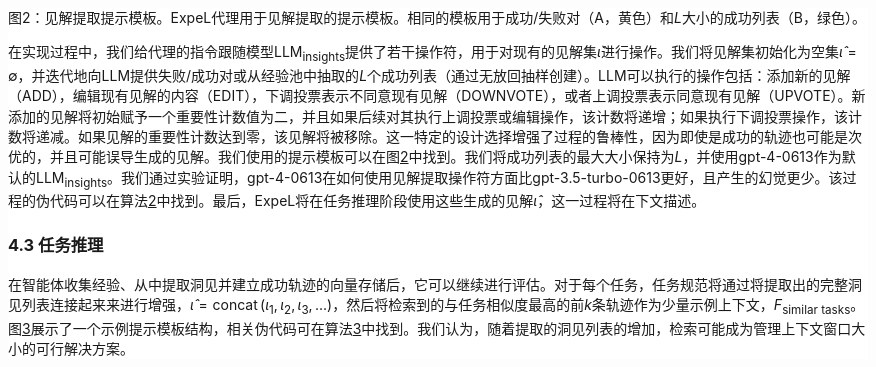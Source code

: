 图2：见解提取提示模板。ExpeL代理用于见解提取的提示模板。相同的模板用于成功/失败对（A，黄色）和$L$大小的成功列表（B，绿色）。

在实现过程中，我们给代理的指令跟随模型$\text{LLM}_{\text{insights}}$提供了若干操作符，用于对现有的见解集$\hat{\iota}$进行操作。我们将见解集初始化为空集$\hat{\iota}=\emptyset$，并迭代地向LLM提供失败/成功对或从经验池中抽取的$L$个成功列表（通过无放回抽样创建）。LLM可以执行的操作包括：添加新的见解（ADD），编辑现有见解的内容（EDIT），下调投票表示不同意现有见解（DOWNVOTE），或者上调投票表示同意现有见解（UPVOTE）。新添加的见解将初始赋予一个重要性计数值为二，并且如果后续对其执行上调投票或编辑操作，该计数将递增；如果执行下调投票操作，该计数将递减。如果见解的重要性计数达到零，该见解将被移除。这一特定的设计选择增强了过程的鲁棒性，因为即使是成功的轨迹也可能是次优的，并且可能误导生成的见解。我们使用的提示模板可以在图[2](https://arxiv.org/html/2308.10144v3#S4.F2 "Figure 2 ‣ Learning from Successes and Failures ‣ 4.2 Learning from Experiences ‣ 4 ExpeL: An Experiential Learning Agent ‣ ExpeL: LLM Agents Are Experiential Learners")中找到。我们将成功列表的最大大小保持为$L$，并使用gpt-4-0613作为默认的$\text{LLM}_{\text{insights}}$。我们通过实验证明，gpt-4-0613在如何使用见解提取操作符方面比gpt-3.5-turbo-0613更好，且产生的幻觉更少。该过程的伪代码可以在算法[2](https://arxiv.org/html/2308.10144v3#alg2 "Algorithm 2 ‣ 4.4 Transfer Learning ‣ 4 ExpeL: An Experiential Learning Agent ‣ ExpeL: LLM Agents Are Experiential Learners")中找到。最后，ExpeL将在任务推理阶段使用这些生成的见解$\hat{\iota}$，这一过程将在下文描述。

### 4.3 任务推理

在智能体收集经验、从中提取洞见并建立成功轨迹的向量存储后，它可以继续进行评估。对于每个任务，任务规范将通过将提取出的完整洞见列表连接起来来进行增强，$\hat{\iota}=\operatorname{concat}(\iota_{1},\iota_{2},\iota_{3},...)$，然后将检索到的与任务相似度最高的前$k$条轨迹作为少量示例上下文，$F_{\text{similar tasks}}$。图[3](https://arxiv.org/html/2308.10144v3#S4.F3 "Figure 3 ‣ 4.3 Task Inference ‣ 4 ExpeL: An Experiential Learning Agent ‣ ExpeL: LLM Agents Are Experiential Learners")展示了一个示例提示模板结构，相关伪代码可在算法[3](https://arxiv.org/html/2308.10144v3#alg3 "Algorithm 3 ‣ 4.4 Transfer Learning ‣ 4 ExpeL: An Experiential Learning Agent ‣ ExpeL: LLM Agents Are Experiential Learners")中找到。我们认为，随着提取的洞见列表的增加，检索可能成为管理上下文窗口大小的可行解决方案。
